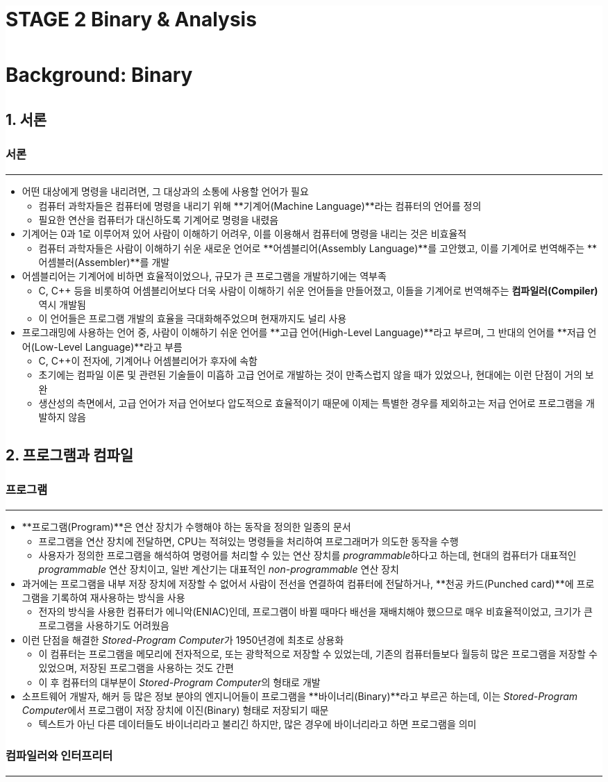 # STAGE 2 Binary & Analysis

# Background: Binary

## 1. 서론

### 서론

---

- 어떤 대상에게 명령을 내리려면, 그 대상과의 소통에 사용할 언어가 필요
    - 컴퓨터 과학자들은 컴퓨터에 명령을 내리기 위해 **기계어(Machine Language)**라는 컴퓨터의 언어를 정의
    - 필요한 연산을 컴퓨터가 대신하도록 기계어로 명령을 내렸음
- 기계어는 0과 1로 이루어져 있어 사람이 이해하기 어려우, 이를 이용해서 컴퓨터에 명령을 내리는 것은 비효율적
    - 컴퓨터 과학자들은 사람이 이해하기 쉬운 새로운 언어로 **어셈블리어(Assembly Language)**를 고안했고, 이를 기계어로 번역해주는 **어셈블러(Assembler)**를 개발
- 어셈블리어는 기계어에 비하면 효율적이었으나, 규모가 큰 프로그램을 개발하기에는 역부족
    - C, C++ 등을 비롯하여 어셈블리어보다 더욱 사람이 이해하기 쉬운 언어들을 만들어졌고, 이들을 기계어로 번역해주는 **컴파일러(Compiler)** 역시 개발됨
    - 이 언어들은 프로그램 개발의 효율을 극대화해주었으며 현재까지도 널리 사용
- 프로그래밍에 사용하는 언어 중, 사람이 이해하기 쉬운 언어를 **고급 언어(High-Level Language)**라고 부르며, 그 반대의 언어를 **저급 언어(Low-Level Language)**라고 부름
    - C, C++이 전자에, 기계어나 어셈블리어가 후자에 속함
    - 초기에는 컴파일 이론 및 관련된 기술들이 미흡하 고급 언어로 개발하는 것이 만족스럽지 않을 때가 있었으나, 현대에는 이런 단점이 거의 보완
    - 생산성의 측면에서, 고급 언어가 저급 언어보다 압도적으로 효율적이기 때문에 이제는 특별한 경우를 제외하고는 저급 언어로 프로그램을 개발하지 않음

## 2. 프로그램과 컴파일

### 프로그램

---

- **프로그램(Program)**은 연산 장치가 수행해야 하는 동작을 정의한 일종의 문서
    - 프로그램을 연산 장치에 전달하면, CPU는 적혀있는 명령들을 처리하여 프로그래머가 의도한 동작을 수행
    - 사용자가 정의한 프로그램을 해석하여 명령어를 처리할 수 있는 연산 장치를 *programmable*하다고 하는데, 현대의 컴퓨터가 대표적인 *programmable* 연산 장치이고, 일반 계산기는 대표적인 *non-programmable* 연산 장치
- 과거에는 프로그램을 내부 저장 장치에 저장할 수 없어서 사람이 전선을 연결하여 컴퓨터에 전달하거나, **천공 카드(Punched card)**에 프로그램을 기록하여 재사용하는 방식을 사용
    - 전자의 방식을 사용한 컴퓨터가 에니악(ENIAC)인데, 프로그램이 바뀔 때마다 배선을 재배치해야 했으므로 매우 비효율적이었고, 크기가 큰 프로그램을 사용하기도 어려웠음
- 이런 단점을 해결한 *Stored-Program Computer*가 1950년경에 최초로 상용화
    - 이 컴퓨터는 프로그램을 메모리에 전자적으로, 또는 광학적으로 저장할 수 있었는데, 기존의 컴퓨터들보다 월등히 많은 프로그램을 저장할 수 있었으며, 저장된 프로그램을 사용하는 것도 간편
    - 이 후 컴퓨터의 대부분이 *Stored-Program Computer*의 형태로 개발
- 소프트웨어 개발자, 해커 등 많은 정보 분야의 엔지니어들이 프로그램을 **바이너리(Binary)**라고 부르곤 하는데, 이는 *Stored-Program Computer*에서 프로그램이 저장 장치에 이진(Binary) 형태로 저장되기 때문
    - 텍스트가 아닌 다른 데이터들도 바이너리라고 불리긴 하지만, 많은 경우에 바이너리라고 하면 프로그램을 의미

### 컴파일러와 인터프리터

---